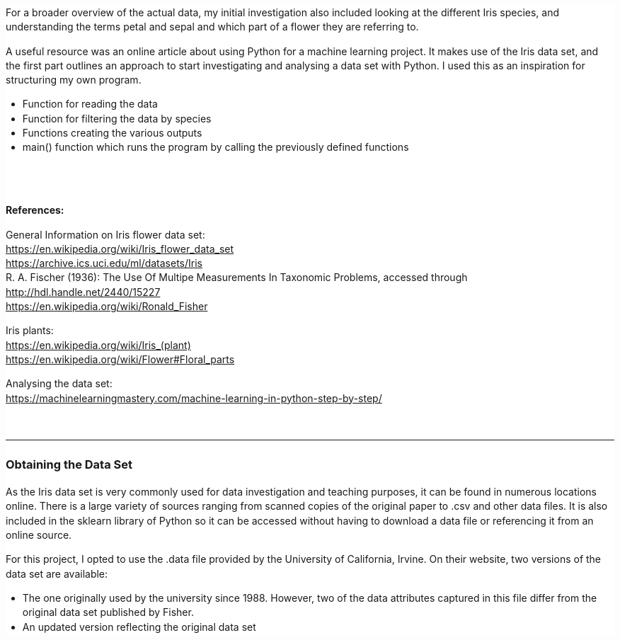 For a broader overview of the actual data, my initial investigation also included looking at the different Iris species, and understanding the terms petal and sepal and which part of a flower they are referring to. 

A useful resource was an online article about using Python for a machine learning project. It makes use of the Iris data set, and the first part outlines an approach to start investigating and analysing a data set with Python. I used this as an inspiration for structuring my own program. 

- Function for reading the data
- Function for filtering the data by species
- Functions creating the various outputs
- main() function which runs the program by calling the previously defined functions
<br />
<br />

**References:**
<br />

General Information on Iris flower data set: 
<br />
https://en.wikipedia.org/wiki/Iris_flower_data_set
<br />
https://archive.ics.uci.edu/ml/datasets/Iris
<br />
R. A. Fischer (1936): The Use Of Multipe Measurements In Taxonomic Problems, accessed through http://hdl.handle.net/2440/15227
<br />
https://en.wikipedia.org/wiki/Ronald_Fisher


Iris plants: 
<br />
https://en.wikipedia.org/wiki/Iris_(plant) 
<br />
https://en.wikipedia.org/wiki/Flower#Floral_parts 


Analysing the data set: 
<br />
https://machinelearningmastery.com/machine-learning-in-python-step-by-step/ 


<br />

---
### **Obtaining the Data Set**
As the Iris data set is very commonly used for data investigation and teaching purposes, it can be found in numerous locations online. There is a large variety of sources ranging from scanned copies of the original paper to .csv and other data files.  It is also included in the sklearn library of Python so it can be accessed without having to download a data file or referencing it from an online source. 

For this project, I opted to use the .data file provided by the University of California, Irvine. On their website, two versions of the data set are available: 
- The one originally used by the university since 1988. However, two of the data attributes captured in this file differ from the original data set published by Fisher. 
- An updated version reflecting the original data set 
